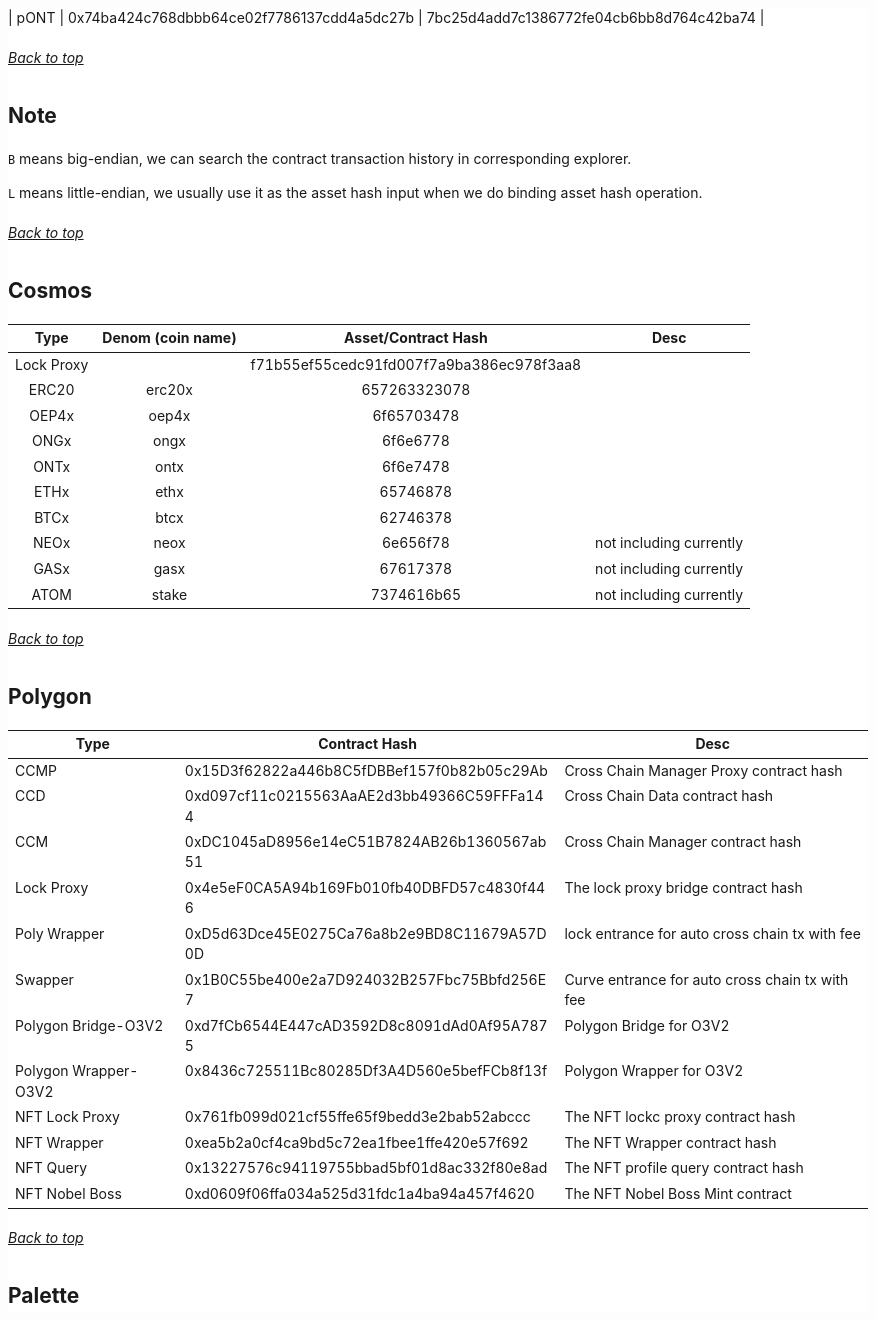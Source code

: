 | pONT           | 0x74ba424c768dbbb64ce02f7786137cdd4a5dc27b | 7bc25d4add7c1386772fe04cb6bb8d764c42ba74 |
###### [Back to top](README_TestNet.md#menu)
## Note 
`B` means big-endian, we can search the contract transaction history in corresponding explorer.

`L` means little-endian, we usually use it as the asset hash input when we do binding asset hash operation.

###### [Back to top](README_TestNet.md#menu)
## Cosmos

|    Type    | Denom (coin name) |           Asset/Contract Hash            |          Desc           |
|:----------:|:-----------------:|:----------------------------------------:|:-----------------------:|
| Lock Proxy |                   | f71b55ef55cedc91fd007f7a9ba386ec978f3aa8 |                         |
|   ERC20    |      erc20x       |               657263323078               |                         |
|   OEP4x    |       oep4x       |                6f65703478                |                         |
|    ONGx    |       ongx        |                 6f6e6778                 |                         |
|    ONTx    |       ontx        |                 6f6e7478                 |                         |
|    ETHx    |       ethx        |                 65746878                 |                         |
|    BTCx    |       btcx        |                 62746378                 |                         |
|    NEOx    |       neox        |                 6e656f78                 | not including currently |
|    GASx    |       gasx        |                 67617378                 | not including currently |
|    ATOM    |       stake       |                7374616b65                | not including currently |

###### [Back to top](README_TestNet.md#menu)
## Polygon

| Type                  | Contract Hash                               | Desc                                            |
|-----------------------|---------------------------------------------|-------------------------------------------------|
| CCMP                  | 0x15D3f62822a446b8C5fDBBef157f0b82b05c29Ab  | Cross Chain Manager Proxy contract hash         |
| CCD                   | 0xd097cf11c0215563AaAE2d3bb49366C59FFFa144  | Cross Chain Data contract hash                  |
| CCM                   | 0xDC1045aD8956e14eC51B7824AB26b1360567ab51  | Cross Chain Manager contract hash               |
| Lock Proxy            | 0x4e5eF0CA5A94b169Fb010fb40DBFD57c4830f446  | The lock proxy bridge contract hash             |
| Poly Wrapper          | 0xD5d63Dce45E0275Ca76a8b2e9BD8C11679A57D0D  | lock entrance for auto cross chain tx with fee  |
| Swapper               | 0x1B0C55be400e2a7D924032B257Fbc75Bbfd256E7  | Curve entrance for auto cross chain tx with fee |
| Polygon Bridge-O3V2   | 0xd7fCb6544E447cAD3592D8c8091dAd0Af95A7875  | Polygon Bridge for O3V2                         |
| Polygon Wrapper-O3V2  | 0x8436c725511Bc80285Df3A4D560e5befFCb8f13f  | Polygon Wrapper for O3V2                        |
| NFT Lock Proxy        | 0x761fb099d021cf55ffe65f9bedd3e2bab52abccc  | The NFT lockc proxy contract hash               |
| NFT Wrapper           | 0xea5b2a0cf4ca9bd5c72ea1fbee1ffe420e57f692  | The NFT Wrapper contract hash                   |                                                                  
| NFT Query             | 0x13227576c94119755bbad5bf01d8ac332f80e8ad  | The NFT profile query contract hash             | 
| NFT Nobel Boss        | 0xd0609f06ffa034a525d31fdc1a4ba94a457f4620  | The NFT Nobel Boss Mint contract                | 
###### [Back to top](README_TestNet.md#menu)
## Palette
